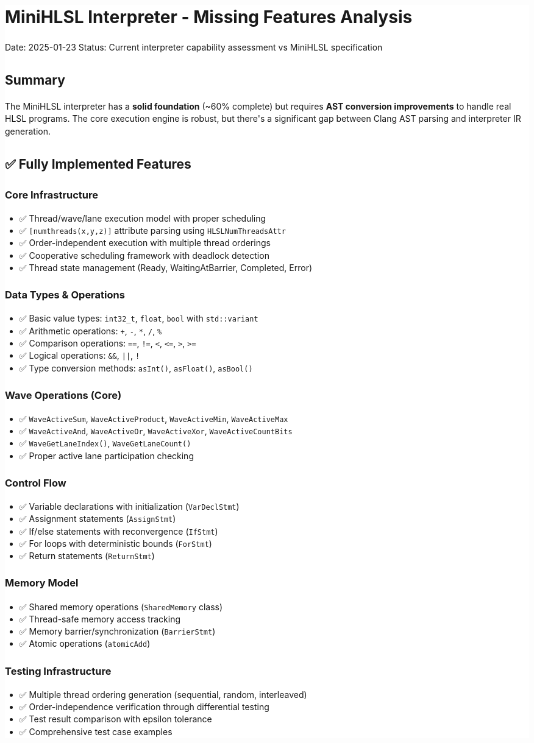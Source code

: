 # MiniHLSL Interpreter - Missing Features Analysis

Date: 2025-01-23
Status: Current interpreter capability assessment vs MiniHLSL specification

## Summary

The MiniHLSL interpreter has a **solid foundation** (~60% complete) but requires **AST conversion improvements** to handle real HLSL programs. The core execution engine is robust, but there's a significant gap between Clang AST parsing and interpreter IR generation.

## ✅ Fully Implemented Features

### Core Infrastructure
- ✅ Thread/wave/lane execution model with proper scheduling
- ✅ `[numthreads(x,y,z)]` attribute parsing using `HLSLNumThreadsAttr`
- ✅ Order-independent execution with multiple thread orderings
- ✅ Cooperative scheduling framework with deadlock detection
- ✅ Thread state management (Ready, WaitingAtBarrier, Completed, Error)

### Data Types & Operations
- ✅ Basic value types: `int32_t`, `float`, `bool` with `std::variant`
- ✅ Arithmetic operations: `+`, `-`, `*`, `/`, `%`
- ✅ Comparison operations: `==`, `!=`, `<`, `<=`, `>`, `>=`
- ✅ Logical operations: `&&`, `||`, `!`
- ✅ Type conversion methods: `asInt()`, `asFloat()`, `asBool()`

### Wave Operations (Core)
- ✅ `WaveActiveSum`, `WaveActiveProduct`, `WaveActiveMin`, `WaveActiveMax`
- ✅ `WaveActiveAnd`, `WaveActiveOr`, `WaveActiveXor`, `WaveActiveCountBits`
- ✅ `WaveGetLaneIndex()`, `WaveGetLaneCount()`
- ✅ Proper active lane participation checking

### Control Flow
- ✅ Variable declarations with initialization (`VarDeclStmt`)
- ✅ Assignment statements (`AssignStmt`)
- ✅ If/else statements with reconvergence (`IfStmt`)
- ✅ For loops with deterministic bounds (`ForStmt`)
- ✅ Return statements (`ReturnStmt`)

### Memory Model
- ✅ Shared memory operations (`SharedMemory` class)
- ✅ Thread-safe memory access tracking
- ✅ Memory barrier/synchronization (`BarrierStmt`)
- ✅ Atomic operations (`atomicAdd`)

### Testing Infrastructure
- ✅ Multiple thread ordering generation (sequential, random, interleaved)
- ✅ Order-independence verification through differential testing
- ✅ Test result comparison with epsilon tolerance
- ✅ Comprehensive test case examples
